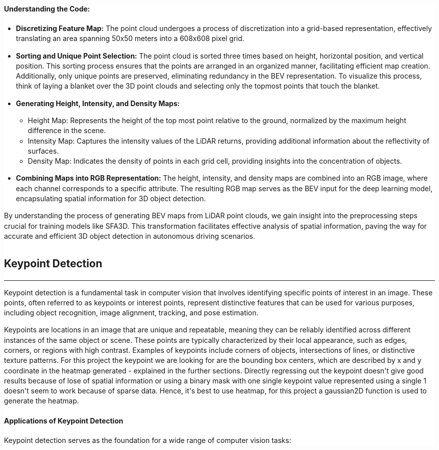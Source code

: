 #### Understanding the Code:

- **Discretizing Feature Map:**
   The point cloud undergoes a process of discretization into a grid-based representation, effectively translating an area spanning 50x50 meters into a 608x608 pixel grid.
   
- **Sorting and Unique Point Selection:**
   The point cloud is sorted three times based on height, horizontal position, and vertical position. This sorting process ensures that the points are arranged in an organized manner, facilitating efficient map creation. Additionally, only unique points are preserved, eliminating redundancy in the BEV representation. To visualize this process, think of laying a blanket over the 3D point clouds and selecting only the topmost points that touch the blanket.

- **Generating Height, Intensity, and Density Maps:**
   - Height Map: Represents the height of the top most point relative to the ground, normalized by the maximum height difference in the scene.
   - Intensity Map: Captures the intensity values of the LiDAR returns, providing additional information about the reflectivity of surfaces.
   - Density Map: Indicates the density of points in each grid cell, providing insights into the concentration of objects.

- **Combining Maps into RGB Representation:**
   The height, intensity, and density maps are combined into an RGB image, where each channel corresponds to a specific attribute. The resulting RGB map serves as the BEV input for the deep learning model, encapsulating spatial information for 3D object detection.

By understanding the process of generating BEV maps from LiDAR point clouds, we gain insight into the preprocessing steps crucial for training models like SFA3D. This transformation facilitates effective analysis of spatial information, paving the way for accurate and efficient 3D object detection in autonomous driving scenarios.

## Keypoint Detection
---
Keypoint detection is a fundamental task in computer vision that involves identifying specific points of interest in an image. These points, often referred to as keypoints or interest points, represent distinctive features that can be used for various purposes, including object recognition, image alignment, tracking, and pose estimation.

Keypoints are locations in an image that are unique and repeatable, meaning they can be reliably identified across different instances of the same object or scene. These points are typically characterized by their local appearance, such as edges, corners, or regions with high contrast. Examples of keypoints include corners of objects, intersections of lines, or distinctive texture patterns. For this project the keypoint we are looking for are the bounding box centers, which are described by x and y coordinate in the heatmap generated - explained in the further sections. Directly regressing out the keypoint doesn't give good results because of lose of spatial information or using a binary mask with one single keypoint value represented using a single 1 doesn't seem to work because of sparse data. Hence, it's best to use heatmap, for this project a gaussian2D function is used to generate the heatmap.

#### Applications of Keypoint Detection

Keypoint detection serves as the foundation for a wide range of computer vision tasks:
